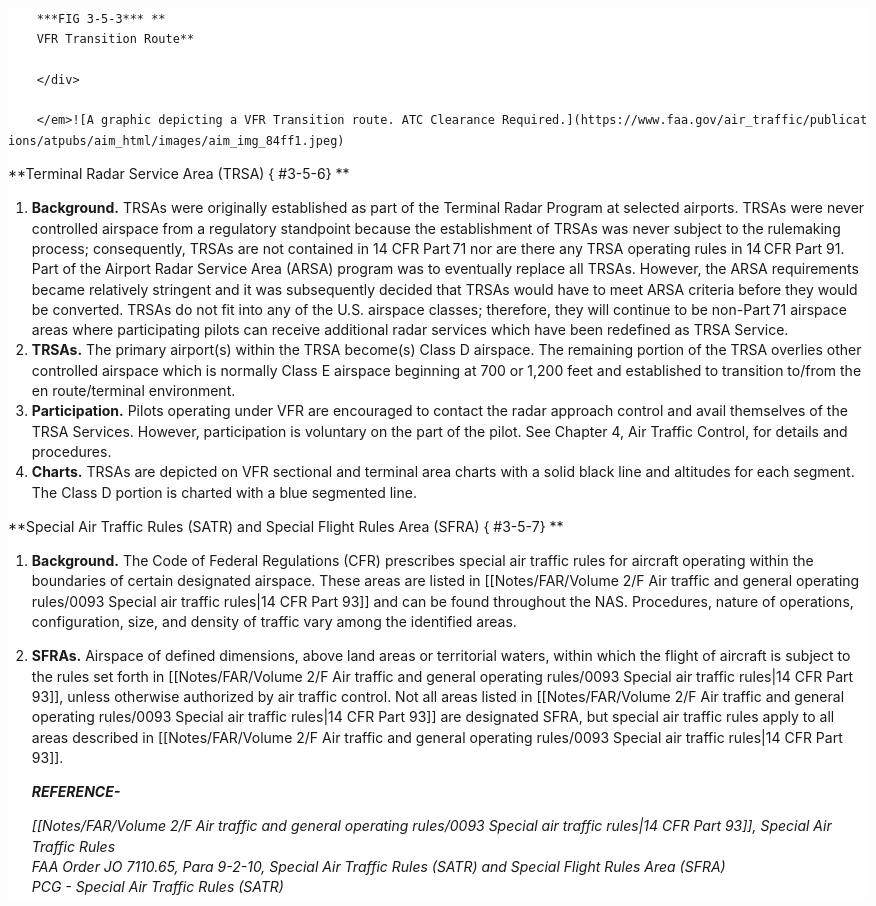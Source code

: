         ***FIG 3-5-3*** **  
        VFR Transition Route**

        </div>

        </em>![A graphic depicting a VFR Transition route. ATC Clearance Required.](https://www.faa.gov/air_traffic/publications/atpubs/aim_html/images/aim_img_84ff1.jpeg)

**Terminal Radar Service Area (TRSA)
{ #3-5-6}
**

1.  **Background.** TRSAs were originally established as part of the Terminal Radar Program at selected airports. TRSAs were never controlled airspace from a regulatory standpoint because the establishment of TRSAs was never subject to the rulemaking process; consequently, TRSAs are not contained in 14 CFR Part 71 nor are there any TRSA operating rules in 14 CFR Part 91. Part of the Airport Radar Service Area (ARSA) program was to eventually replace all TRSAs. However, the ARSA requirements became relatively stringent and it was subsequently decided that TRSAs would have to meet ARSA criteria before they would be converted. TRSAs do not fit into any of the U.S. airspace classes; therefore, they will continue to be non-Part 71 airspace areas where participating pilots can receive additional radar services which have been redefined as TRSA Service.
2.  **TRSAs.** The primary airport(s) within the TRSA become(s) Class D airspace. The remaining portion of the TRSA overlies other controlled airspace which is normally Class E airspace beginning at 700 or 1,200 feet and established to transition to/from the en route/terminal environment.
3.  **Participation.** Pilots operating under VFR are encouraged to contact the radar approach control and avail themselves of the TRSA Services. However, participation is voluntary on the part of the pilot. See Chapter 4, Air Traffic Control, for details and procedures.
4.  **Charts.** TRSAs are depicted on VFR sectional and terminal area charts with a solid black line and altitudes for each segment. The Class D portion is charted with a blue segmented line.

**Special Air Traffic Rules (SATR) and Special Flight Rules Area (SFRA)
{ #3-5-7}
**

1.  **Background.** The Code of Federal Regulations (CFR) prescribes special air traffic rules for aircraft operating within the boundaries of certain designated airspace. These areas are listed in [[Notes/FAR/Volume 2/F Air traffic and general operating rules/0093 Special air traffic rules\|14 CFR Part 93]] and can be found throughout the NAS. Procedures, nature of operations, configuration, size, and density of traffic vary among the identified areas.
2.  **SFRAs.** Airspace of defined dimensions, above land areas or territorial waters, within which the flight of aircraft is subject to the rules set forth in [[Notes/FAR/Volume 2/F Air traffic and general operating rules/0093 Special air traffic rules\|14 CFR Part 93]], unless otherwise authorized by air traffic control. Not all areas listed in [[Notes/FAR/Volume 2/F Air traffic and general operating rules/0093 Special air traffic rules\|14 CFR Part 93]] are designated SFRA, but special air traffic rules apply to all areas described in [[Notes/FAR/Volume 2/F Air traffic and general operating rules/0093 Special air traffic rules\|14 CFR Part 93]].
    <div>

    <em>**REFERENCE-**</em>

    <em> [[Notes/FAR/Volume 2/F Air traffic and general operating rules/0093 Special air traffic rules\|14 CFR Part 93]], Special Air Traffic Rules  
    FAA Order JO 7110.65, Para 9-2-10, Special Air Traffic Rules (SATR) and Special Flight Rules Area (SFRA)  
    PCG - Special Air Traffic Rules (SATR) </em>
